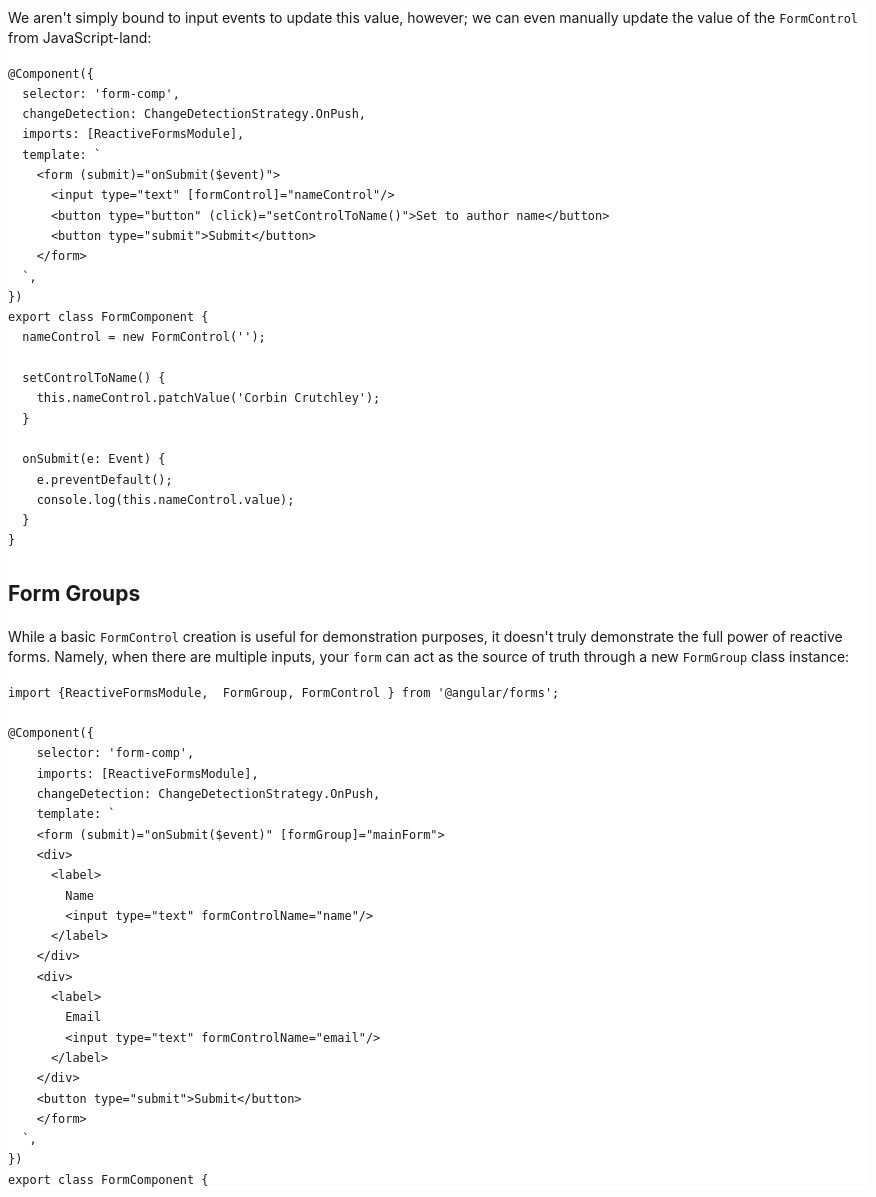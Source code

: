 We aren't simply bound to input events to update this value, however; we can even manually update the value of the `FormControl` from JavaScript-land:

```angular-ts {14}
@Component({
  selector: 'form-comp',
  changeDetection: ChangeDetectionStrategy.OnPush,
  imports: [ReactiveFormsModule],
  template: `
    <form (submit)="onSubmit($event)">
      <input type="text" [formControl]="nameControl"/>
      <button type="button" (click)="setControlToName()">Set to author name</button>
      <button type="submit">Submit</button>
    </form>
  `,
})
export class FormComponent {
  nameControl = new FormControl('');

  setControlToName() {
    this.nameControl.patchValue('Corbin Crutchley');
  }

  onSubmit(e: Event) {
    e.preventDefault();
    console.log(this.nameControl.value);
  }
}
```

<iframe data-frame-title="Reactive Forms - StackBlitz" src="pfp-code:./reactive-forms-3?template=node&embed=1&file=src%2Fmain.ts"></iframe>

## Form Groups

While a basic `FormControl` creation is useful for demonstration purposes, it doesn't truly demonstrate the full power of reactive forms. Namely, when there are multiple inputs, your `form` can act as the source of truth through a new `FormGroup` class instance:

```angular-ts {0,5,9,23-26,30}
import {ReactiveFormsModule,  FormGroup, FormControl } from '@angular/forms';

@Component({
	selector: 'form-comp',
	imports: [ReactiveFormsModule],
	changeDetection: ChangeDetectionStrategy.OnPush,
	template: `
    <form (submit)="onSubmit($event)" [formGroup]="mainForm">
    <div>
      <label>
        Name
        <input type="text" formControlName="name"/>
      </label>
    </div>
    <div>
      <label>
        Email
        <input type="text" formControlName="email"/>
      </label>
    </div>
    <button type="submit">Submit</button>
    </form>
  `,
})
export class FormComponent {
```